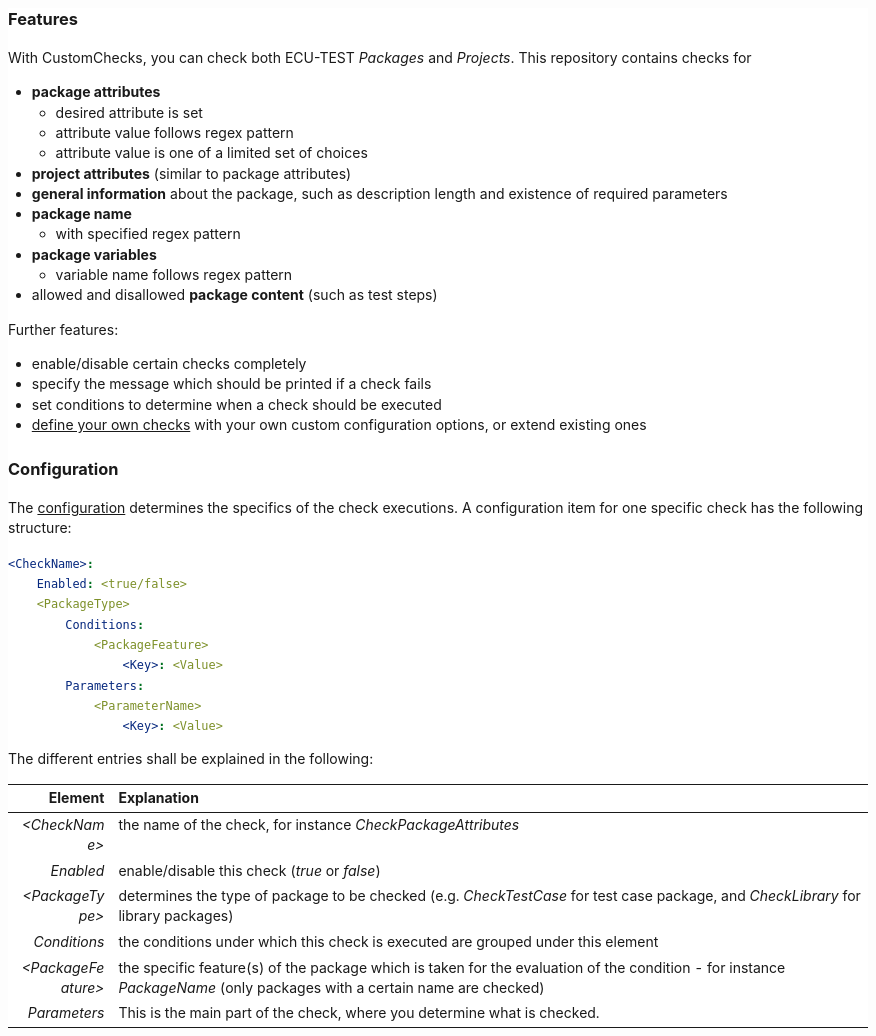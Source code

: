 ### Features

With CustomChecks, you can check both ECU-TEST *Packages* and *Projects*. This repository contains checks for
* __package attributes__
  * desired attribute is set
  * attribute value follows regex pattern
  * attribute value is one of a limited set of choices
* __project attributes__ (similar to package attributes)
* __general information__ about the package, such as description length and existence of required parameters
* __package name__
  * with specified regex pattern
* __package variables__
  * variable name follows regex pattern
* allowed and disallowed __package content__ (such as test steps)

Further features:
* enable/disable certain checks completely
* specify the message which should be printed if a check fails
* set conditions to determine when a check should be executed  
* [define your own checks](#customization-and-extension) with your own custom configuration options, or extend existing ones

### Configuration

The [configuration](./UserPyModules/CustomChecks/config_template.yaml) determines the specifics of the check executions. A configuration item for one
specific check has the following structure:

```yaml
<CheckName>:
    Enabled: <true/false>
    <PackageType>
        Conditions:
            <PackageFeature>
                <Key>: <Value>
        Parameters:
            <ParameterName>
                <Key>: <Value>
```

The different entries shall be explained in the following:

|             Element | Explanation                                                                                                                                                             |
|--------------------:|:------------------------------------------------------------------------------------------------------------------------------------------------------------------------|
|      *\<CheckName>* | the name of the check, for instance *CheckPackageAttributes*                                                                                                            |
| *Enabled*           | enable/disable this check (*true* or *false*)                                                                                                                           |
|    *\<PackageType>* | determines the type of package to be checked (e.g. *CheckTestCase* for test case package, and *CheckLibrary* for library packages)                                      |
|        *Conditions* | the conditions under which this check is executed are grouped under this element                                                                                        | 
| *\<PackageFeature>* | the specific feature(s) of the package  which is taken for the evaluation of the condition - for instance *PackageName* (only packages with a certain name are checked) |
|        *Parameters* | This is the main part of the check, where you determine what is checked.                                                                                                | 

